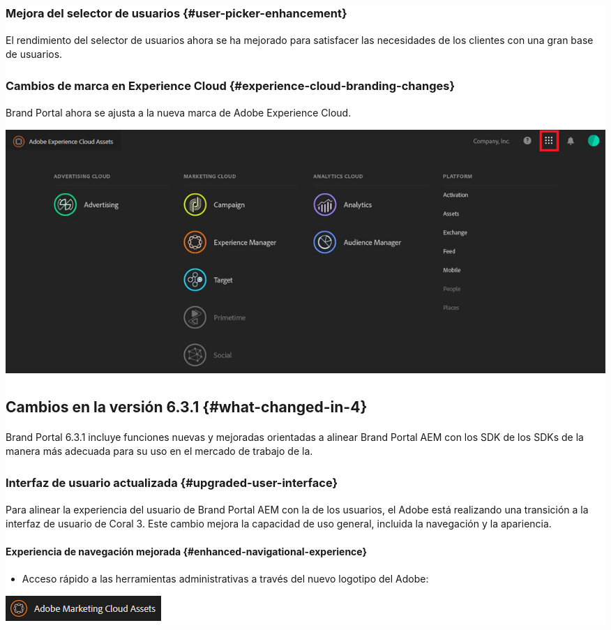 ### Mejora del selector de usuarios {#user-picker-enhancement}

El rendimiento del selector de usuarios ahora se ha mejorado para satisfacer las necesidades de los clientes con una gran base de usuarios.

### Cambios de marca en Experience Cloud {#experience-cloud-branding-changes}

Brand Portal ahora se ajusta a la nueva marca de Adobe Experience Cloud.

![](assets/bp_solution_switcher.png)

## Cambios en la versión 6.3.1 {#what-changed-in-4}

Brand Portal 6.3.1 incluye funciones nuevas y mejoradas orientadas a alinear Brand Portal AEM con los SDK de los SDKs de la manera más adecuada para su uso en el mercado de trabajo de la.

### Interfaz de usuario actualizada {#upgraded-user-interface}

Para alinear la experiencia del usuario de Brand Portal AEM con la de los usuarios, el Adobe está realizando una transición a la interfaz de usuario de Coral 3. Este cambio mejora la capacidad de uso general, incluida la navegación y la apariencia.

#### Experiencia de navegación mejorada {#enhanced-navigational-experience}

* Acceso rápido a las herramientas administrativas a través del nuevo logotipo del Adobe:

![](assets/aemlogo-3.png)
